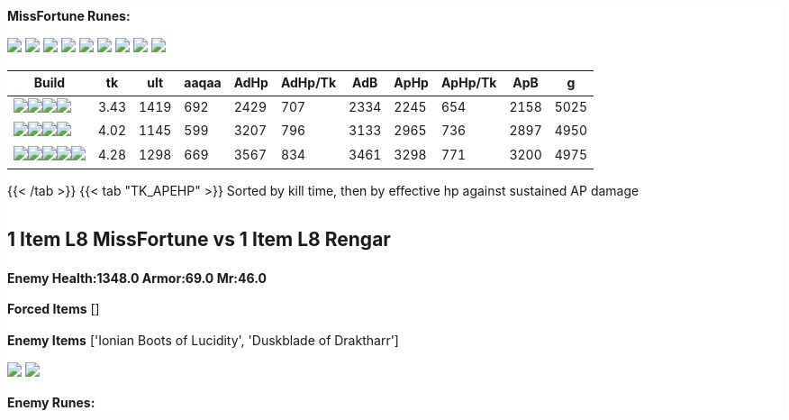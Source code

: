 

**MissFortune Runes:**


![](/Styles/Precision/PressTheAttack/PressTheAttack.png)
![](/Styles/Precision/Overheal.png)
![](/Styles/Precision/LegendAlacrity/LegendAlacrity.png)
![](/Styles/Precision/CutDown/CutDown.png)
![](/Styles/Sorcery/AbsoluteFocus/AbsoluteFocus.png)
![](/Styles/Sorcery/GatheringStorm/GatheringStorm.png)
![](/StatMods/StatModsAttackSpeedIcon.png)
![](/StatMods/StatModsAdaptiveForceIcon.png)
![](/StatMods/StatModsArmorIcon.png)





 Build |tk|ult|aaqaa|AdHp|AdHp/Tk|AdB|ApHp|ApHp/Tk|ApB|g
-|-|-|-|-|-|-|-|-|-|-
![](/item/3074.png)![](/item/1001.png)![](/item/1055.png)![](/item/1037.png)|3.43|1419|692|2429|707|2334|2245|654|2158|5025
![](/item/3161.png)![](/item/1001.png)![](/item/1053.png)![](/item/1055.png)|4.02|1145|599|3207|796|3133|2965|736|2897|4950
![](/item/6673.png)![](/item/1001.png)![](/item/1055.png)![](/item/1037.png)![](/item/1036.png)|4.28|1298|669|3567|834|3461|3298|771|3200|4975
{{< /tab >}}
{{< tab "TK_APEHP" >}}
Sorted by kill time, then by effective hp against sustained AP damage
## 1 Item L8 MissFortune vs 1 Item L8 Rengar

**Enemy Health:1348.0 Armor:69.0 Mr:46.0**


**Forced Items** []








**Enemy Items** ['Ionian Boots of Lucidity', 'Duskblade of Draktharr']





![](/item/3158.png)
![](/item/6691.png)



**Enemy Runes:**

